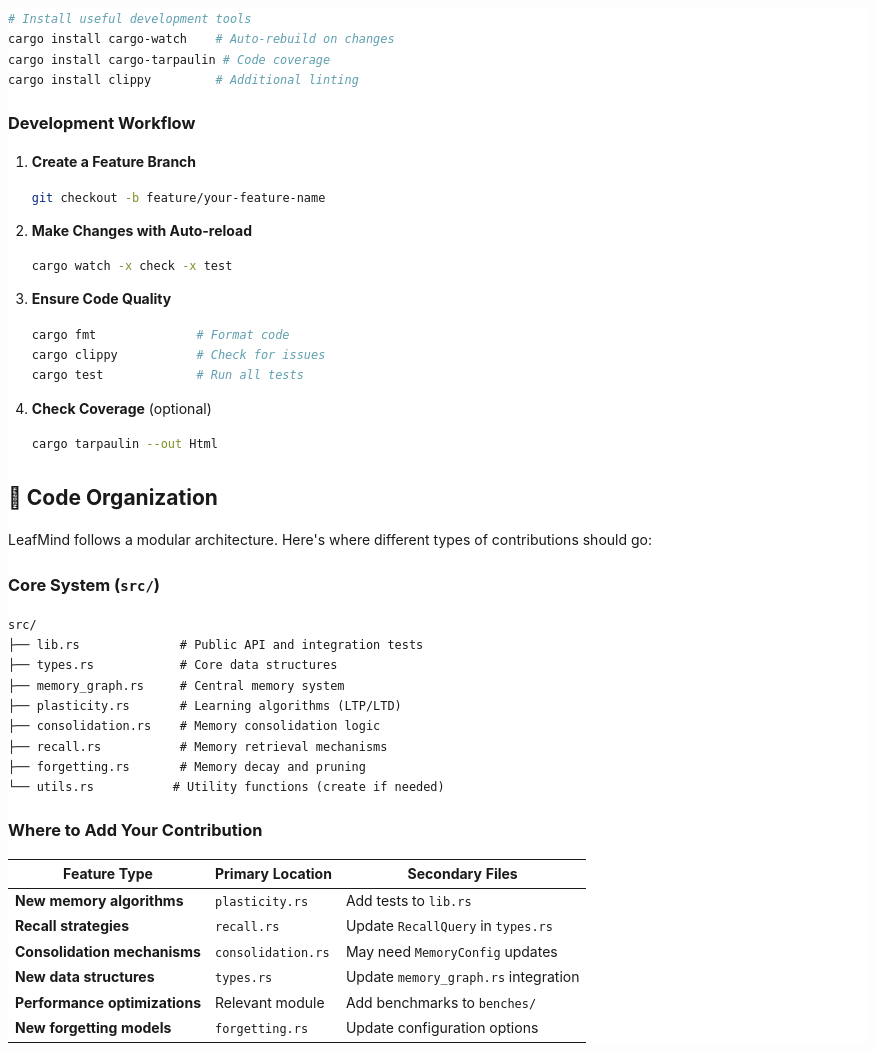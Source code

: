 ```bash
# Install useful development tools
cargo install cargo-watch    # Auto-rebuild on changes
cargo install cargo-tarpaulin # Code coverage
cargo install clippy         # Additional linting
```

### Development Workflow

1. **Create a Feature Branch**
   ```bash
   git checkout -b feature/your-feature-name
   ```

2. **Make Changes with Auto-reload**
   ```bash
   cargo watch -x check -x test
   ```

3. **Ensure Code Quality**
   ```bash
   cargo fmt              # Format code
   cargo clippy           # Check for issues
   cargo test             # Run all tests
   ```

4. **Check Coverage** (optional)
   ```bash
   cargo tarpaulin --out Html
   ```

## 📁 Code Organization

LeafMind follows a modular architecture. Here's where different types of contributions should go:

### Core System (`src/`)

```
src/
├── lib.rs              # Public API and integration tests
├── types.rs            # Core data structures
├── memory_graph.rs     # Central memory system
├── plasticity.rs       # Learning algorithms (LTP/LTD)
├── consolidation.rs    # Memory consolidation logic
├── recall.rs           # Memory retrieval mechanisms
├── forgetting.rs       # Memory decay and pruning
└── utils.rs           # Utility functions (create if needed)
```

### Where to Add Your Contribution

| **Feature Type** | **Primary Location** | **Secondary Files** |
|------------------|---------------------|---------------------|
| **New memory algorithms** | `plasticity.rs` | Add tests to `lib.rs` |
| **Recall strategies** | `recall.rs` | Update `RecallQuery` in `types.rs` |
| **Consolidation mechanisms** | `consolidation.rs` | May need `MemoryConfig` updates |
| **New data structures** | `types.rs` | Update `memory_graph.rs` integration |
| **Performance optimizations** | Relevant module | Add benchmarks to `benches/` |
| **New forgetting models** | `forgetting.rs` | Update configuration options |
